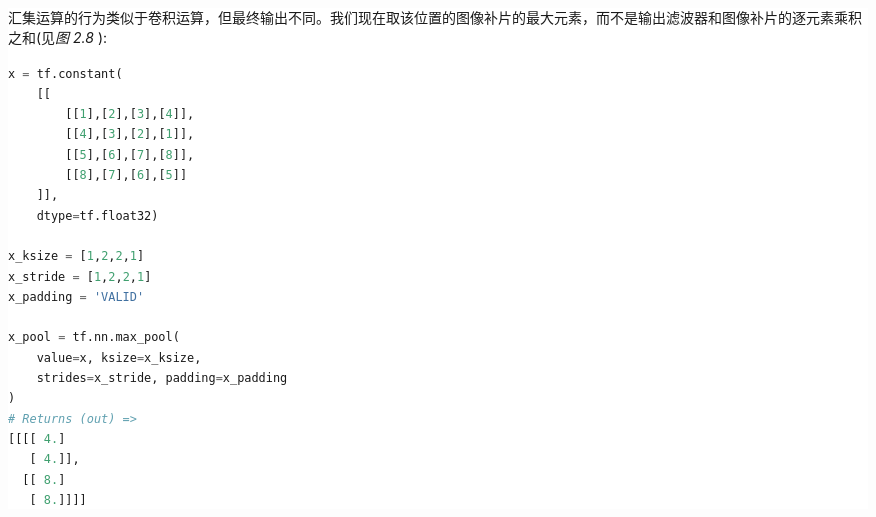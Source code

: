 汇集运算的行为类似于卷积运算，但最终输出不同。我们现在取该位置的图像补片的最大元素，而不是输出滤波器和图像补片的逐元素乘积之和(见*图 2.8* ):

```py
x = tf.constant(
    [[
        [[1],[2],[3],[4]],
        [[4],[3],[2],[1]],
        [[5],[6],[7],[8]],
        [[8],[7],[6],[5]]
    ]],
    dtype=tf.float32)

x_ksize = [1,2,2,1]
x_stride = [1,2,2,1]
x_padding = 'VALID'

x_pool = tf.nn.max_pool(
    value=x, ksize=x_ksize,
    strides=x_stride, padding=x_padding
)
# Returns (out) =>
[[[[ 4.]
   [ 4.]],
  [[ 8.]
   [ 8.]]]]
```
